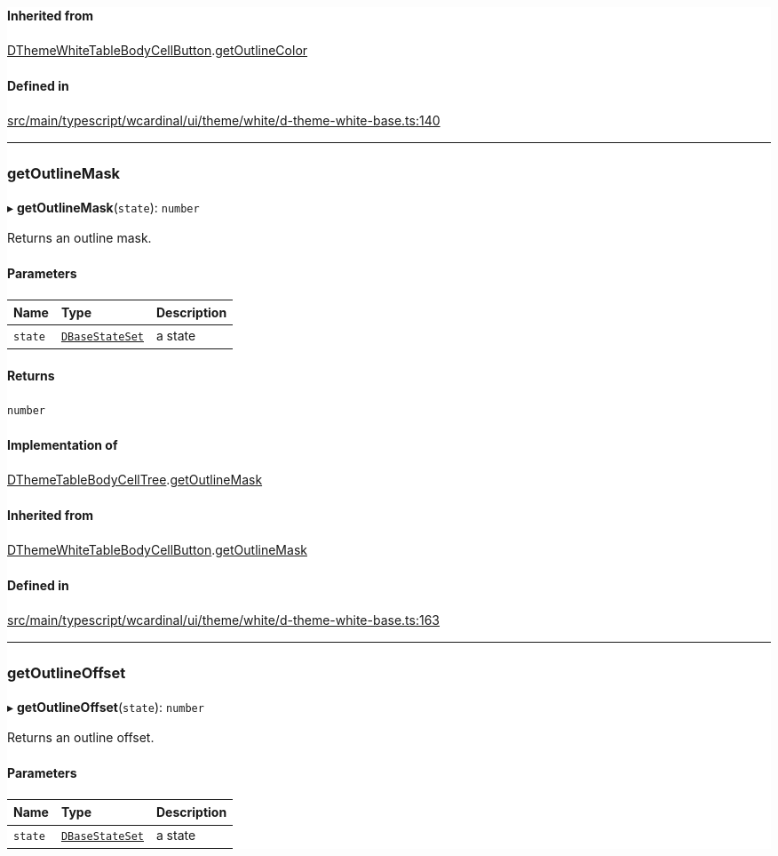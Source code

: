 #### Inherited from

[DThemeWhiteTableBodyCellButton](DThemeWhiteTableBodyCellButton.md).[getOutlineColor](DThemeWhiteTableBodyCellButton.md#getoutlinecolor)

#### Defined in

[src/main/typescript/wcardinal/ui/theme/white/d-theme-white-base.ts:140](https://github.com/winter-cardinal/winter-cardinal-ui/blob/v0.414.0/src/main/typescript/wcardinal/ui/theme/white/d-theme-white-base.ts#L140)

___

### getOutlineMask

▸ **getOutlineMask**(`state`): `number`

Returns an outline mask.

#### Parameters

| Name | Type | Description |
| :------ | :------ | :------ |
| `state` | [`DBaseStateSet`](../interfaces/DBaseStateSet.md) | a state |

#### Returns

`number`

#### Implementation of

[DThemeTableBodyCellTree](../interfaces/DThemeTableBodyCellTree.md).[getOutlineMask](../interfaces/DThemeTableBodyCellTree.md#getoutlinemask)

#### Inherited from

[DThemeWhiteTableBodyCellButton](DThemeWhiteTableBodyCellButton.md).[getOutlineMask](DThemeWhiteTableBodyCellButton.md#getoutlinemask)

#### Defined in

[src/main/typescript/wcardinal/ui/theme/white/d-theme-white-base.ts:163](https://github.com/winter-cardinal/winter-cardinal-ui/blob/v0.414.0/src/main/typescript/wcardinal/ui/theme/white/d-theme-white-base.ts#L163)

___

### getOutlineOffset

▸ **getOutlineOffset**(`state`): `number`

Returns an outline offset.

#### Parameters

| Name | Type | Description |
| :------ | :------ | :------ |
| `state` | [`DBaseStateSet`](../interfaces/DBaseStateSet.md) | a state |
